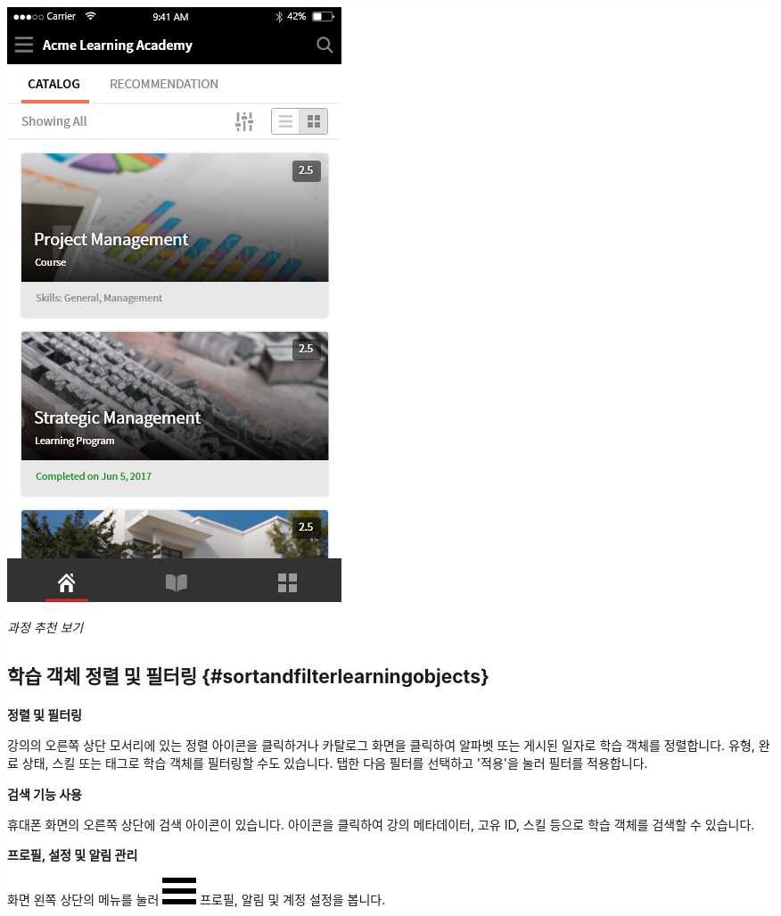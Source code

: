 ![](assets/4.png)

*과정 추천 보기*

## 학습 객체 정렬 및 필터링 {#sortandfilterlearningobjects}

**정렬 및 필터링**

강의의 오른쪽 상단 모서리에 있는 정렬 아이콘을 클릭하거나 카탈로그 화면을 클릭하여 알파벳 또는 게시된 일자로 학습 객체를 정렬합니다. 유형, 완료 상태, 스킬 또는 태그로 학습 객체를 필터링할 수도 있습니다. 탭한 다음 필터를 선택하고 &#39;적용&#39;을 눌러 필터를 적용합니다.

**검색 기능 사용**

휴대폰 화면의 오른쪽 상단에 검색 아이콘이 있습니다. 아이콘을 클릭하여 강의 메타데이터, 고유 ID, 스킬 등으로 학습 객체를 검색할 수 있습니다.

**프로필, 설정 및 알림 관리**

화면 왼쪽 상단의 메뉴를 눌러 ![](assets/hamburger.jpg) 프로필, 알림 및 계정 설정을 봅니다.
